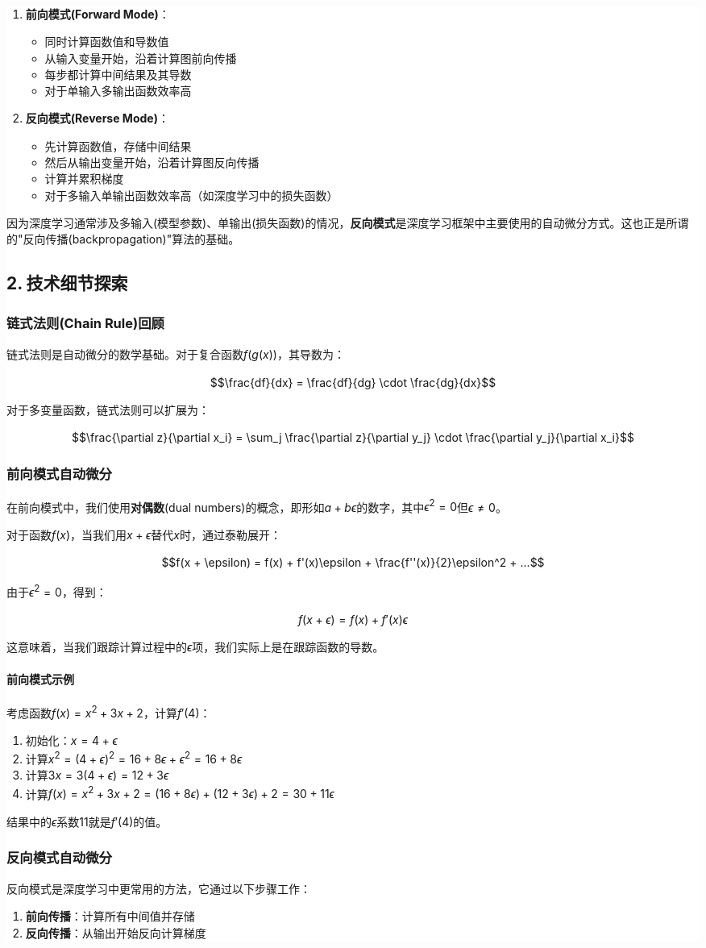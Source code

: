 1. **前向模式(Forward Mode)**：
   - 同时计算函数值和导数值
   - 从输入变量开始，沿着计算图前向传播
   - 每步都计算中间结果及其导数
   - 对于单输入多输出函数效率高

2. **反向模式(Reverse Mode)**：
   - 先计算函数值，存储中间结果
   - 然后从输出变量开始，沿着计算图反向传播
   - 计算并累积梯度
   - 对于多输入单输出函数效率高（如深度学习中的损失函数）

因为深度学习通常涉及多输入(模型参数)、单输出(损失函数)的情况，**反向模式**是深度学习框架中主要使用的自动微分方式。这也正是所谓的"反向传播(backpropagation)"算法的基础。

## 2. 技术细节探索

### 链式法则(Chain Rule)回顾

链式法则是自动微分的数学基础。对于复合函数$f(g(x))$，其导数为：

$$\frac{df}{dx} = \frac{df}{dg} \cdot \frac{dg}{dx}$$

对于多变量函数，链式法则可以扩展为：

$$\frac{\partial z}{\partial x_i} = \sum_j \frac{\partial z}{\partial y_j} \cdot \frac{\partial y_j}{\partial x_i}$$

### 前向模式自动微分

在前向模式中，我们使用**对偶数**(dual numbers)的概念，即形如$a + b\epsilon$的数字，其中$\epsilon^2 = 0$但$\epsilon \neq 0$。

对于函数$f(x)$，当我们用$x + \epsilon$替代$x$时，通过泰勒展开：

$$f(x + \epsilon) = f(x) + f'(x)\epsilon + \frac{f''(x)}{2}\epsilon^2 + ...$$

由于$\epsilon^2 = 0$，得到：

$$f(x + \epsilon) = f(x) + f'(x)\epsilon$$

这意味着，当我们跟踪计算过程中的$\epsilon$项，我们实际上是在跟踪函数的导数。

#### 前向模式示例

考虑函数$f(x) = x^2 + 3x + 2$，计算$f'(4)$：

1. 初始化：$x = 4 + \epsilon$
2. 计算$x^2 = (4 + \epsilon)^2 = 16 + 8\epsilon + \epsilon^2 = 16 + 8\epsilon$
3. 计算$3x = 3(4 + \epsilon) = 12 + 3\epsilon$
4. 计算$f(x) = x^2 + 3x + 2 = (16 + 8\epsilon) + (12 + 3\epsilon) + 2 = 30 + 11\epsilon$

结果中的$\epsilon$系数11就是$f'(4)$的值。

### 反向模式自动微分

反向模式是深度学习中更常用的方法，它通过以下步骤工作：

1. **前向传播**：计算所有中间值并存储
2. **反向传播**：从输出开始反向计算梯度
